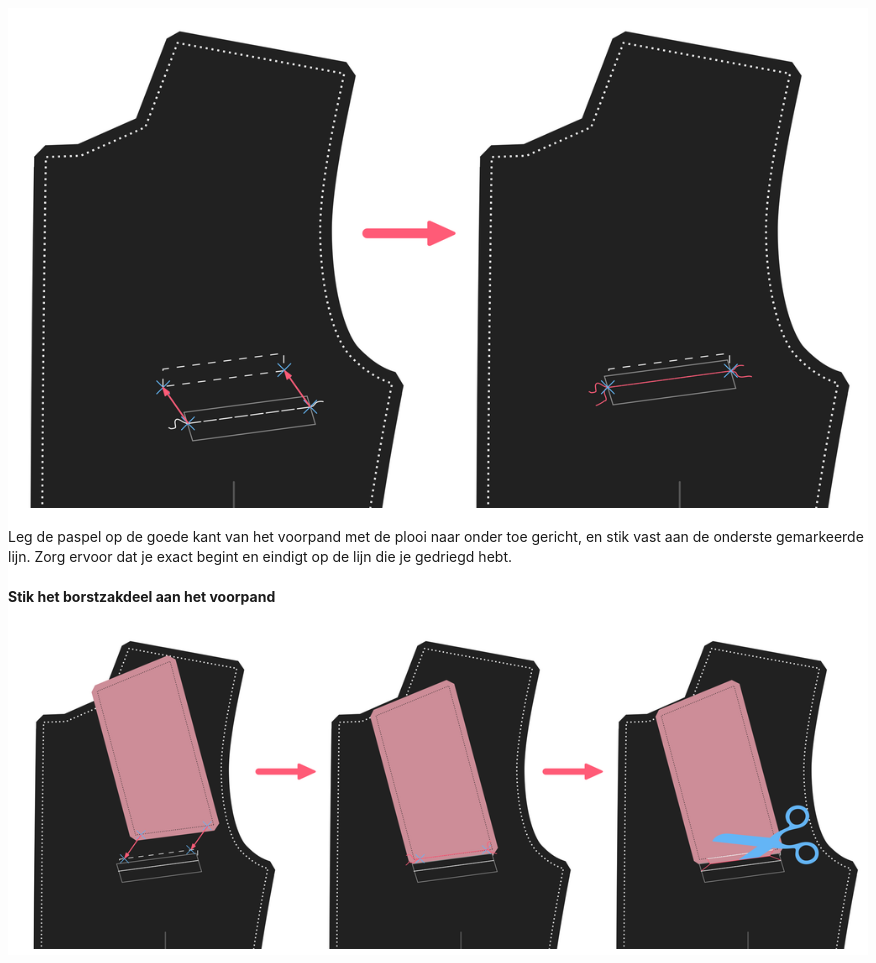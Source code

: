 ![Bevestig de paspel aan het voorpand](attachChestPocketWelt.svg)

Leg de paspel op de goede kant van het voorpand met de plooi naar onder toe gericht, en stik vast aan de onderste gemarkeerde lijn. Zorg ervoor dat je exact begint en eindigt op de lijn die je gedriegd hebt.

#### Stik het borstzakdeel aan het voorpand

![Bevestig het zakdeel aan het voorpand](attachChestPocketBag.svg)
